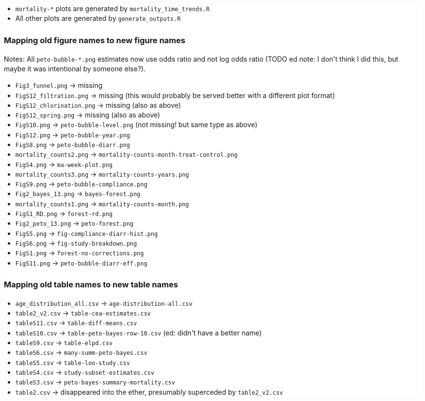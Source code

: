 - `mortality-*` plots are generated by `mortality_time_trends.R`
- All other plots are generated by `generate_outputs.R`


### Mapping old figure names to new figure names


Notes: All `peto-bubble-*.png` estimates now use odds ratio and not log odds ratio 
(TODO ed note: I don't think I did this, but maybe it was intentional by someone else?).

- `Fig3_funnel.png` -> missing
- `FigS12_filtration.png` -> missing (this would probably be served better with a 
different plot format)
- `FigS12_chlorination.png`  -> missing (also as above)
- `FigS12_spring.png`  -> missing (also as above)
- `FigS10.png` -> `peto-bubble-level.png` (not missing! but same type as above)
- `FigS12.png` -> `peto-bubble-year.png`
- `FigS8.png` -> `peto-bubble-diarr.png`
- `mortality_counts2.png` -> `mortality-counts-month-treat-control.png`
- `FigS4.png` -> `ma-week-plot.png`
- `mortality_counts3.png` -> `mortality-counts-years.png`
- `FigS9.png` -> `peto-bubble-compliance.png`
- `Fig2_bayes_13.png` -> `bayes-forest.png`
- `mortality_counts1.png` -> `mortality-counts-month.png`
- `FigS1_RD.png` -> `forest-rd.png`
- `Fig2_peto_13.png` -> `peto-forest.png`
- `FigS5.png` -> `fig-compliance-diarr-hist.png`
- `FigS6.png` -> `fig-study-breakdown.png`
- `FigS1.png` -> `forest-no-corrections.png`
- `FigS11.png` -> `peto-bubble-diarr-eff.png`

### Mapping old table names to new table names

- `age_distribution_all.csv` -> `age-distribution-all.csv`
- `table2_v2.csv` -> `table-cea-estimates.csv`
- `tableS11.csv` -> `table-diff-means.csv`
- `tableS10.csv` -> `table-peto-bayes-row-10.csv` (ed: didn't have a better name)
- `tableS9.csv` -> `table-elpd.csv`
- `tableS6.csv` -> `many-summ-peto-bayes.csv`
- `tableS5.csv` -> `table-loo-study.csv`
- `tableS4.csv` -> `study-subset-estimates.csv`
- `tableS3.csv` -> `peto-bayes-summary-mortality.csv`
- `table2.csv` -> disappeared into the ether, presumably superceded by `table2_v2.csv`

